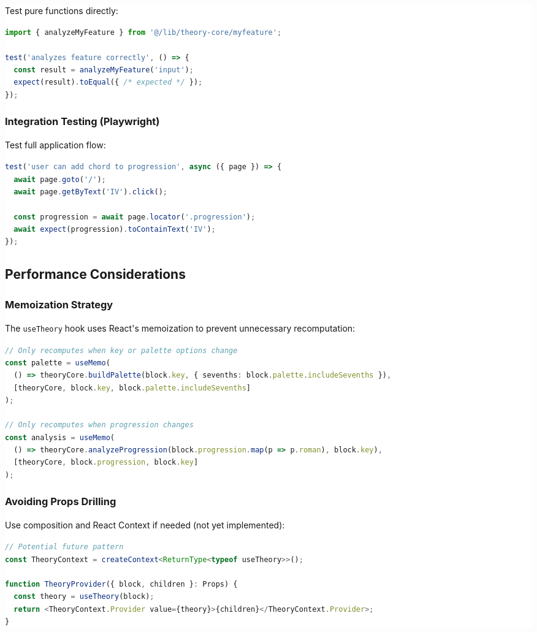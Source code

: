 Test pure functions directly:

```typescript
import { analyzeMyFeature } from '@/lib/theory-core/myfeature';

test('analyzes feature correctly', () => {
  const result = analyzeMyFeature('input');
  expect(result).toEqual({ /* expected */ });
});
```

### Integration Testing (Playwright)

Test full application flow:

```typescript
test('user can add chord to progression', async ({ page }) => {
  await page.goto('/');
  await page.getByText('IV').click();

  const progression = await page.locator('.progression');
  await expect(progression).toContainText('IV');
});
```

## Performance Considerations

### Memoization Strategy

The `useTheory` hook uses React's memoization to prevent unnecessary recomputation:

```typescript
// Only recomputes when key or palette options change
const palette = useMemo(
  () => theoryCore.buildPalette(block.key, { sevenths: block.palette.includeSevenths }),
  [theoryCore, block.key, block.palette.includeSevenths]
);

// Only recomputes when progression changes
const analysis = useMemo(
  () => theoryCore.analyzeProgression(block.progression.map(p => p.roman), block.key),
  [theoryCore, block.progression, block.key]
);
```

### Avoiding Props Drilling

Use composition and React Context if needed (not yet implemented):

```typescript
// Potential future pattern
const TheoryContext = createContext<ReturnType<typeof useTheory>>();

function TheoryProvider({ block, children }: Props) {
  const theory = useTheory(block);
  return <TheoryContext.Provider value={theory}>{children}</TheoryContext.Provider>;
}
```
